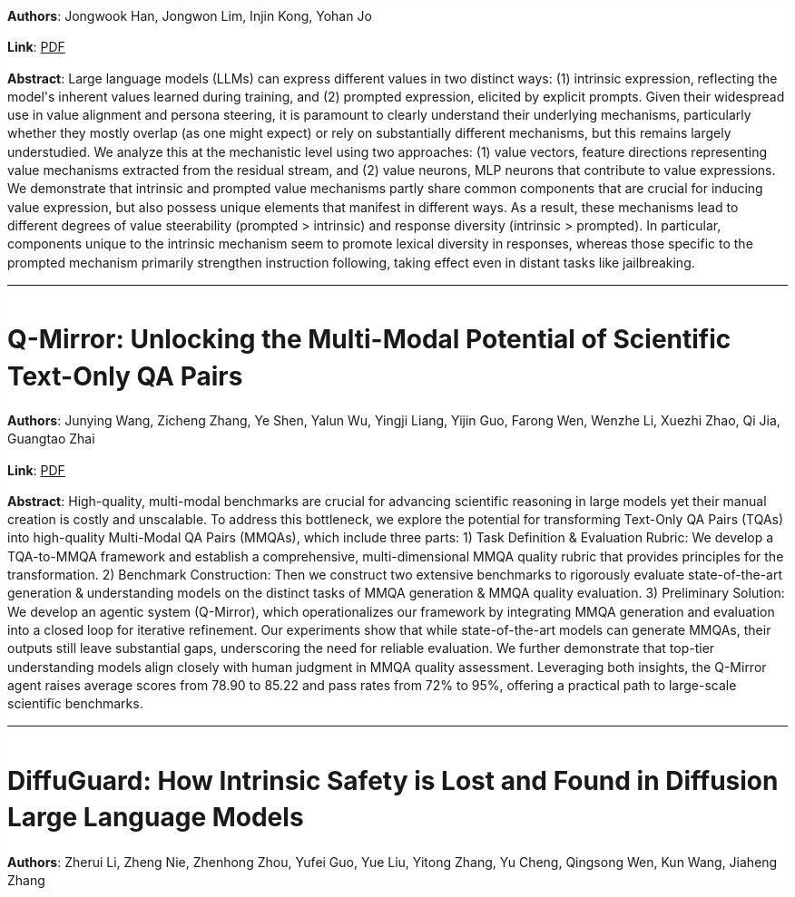 **Authors**: Jongwook Han, Jongwon Lim, Injin Kong, Yohan Jo  

**Link**: [PDF](https://arxiv.org/pdf/2509.24319)  

**Abstract**: Large language models (LLMs) can express different values in two distinct ways: (1) intrinsic expression, reflecting the model's inherent values learned during training, and (2) prompted expression, elicited by explicit prompts. Given their widespread use in value alignment and persona steering, it is paramount to clearly understand their underlying mechanisms, particularly whether they mostly overlap (as one might expect) or rely on substantially different mechanisms, but this remains largely understudied. We analyze this at the mechanistic level using two approaches: (1) value vectors, feature directions representing value mechanisms extracted from the residual stream, and (2) value neurons, MLP neurons that contribute to value expressions. We demonstrate that intrinsic and prompted value mechanisms partly share common components that are crucial for inducing value expression, but also possess unique elements that manifest in different ways. As a result, these mechanisms lead to different degrees of value steerability (prompted > intrinsic) and response diversity (intrinsic > prompted). In particular, components unique to the intrinsic mechanism seem to promote lexical diversity in responses, whereas those specific to the prompted mechanism primarily strengthen instruction following, taking effect even in distant tasks like jailbreaking. 

---
# Q-Mirror: Unlocking the Multi-Modal Potential of Scientific Text-Only QA Pairs 

**Authors**: Junying Wang, Zicheng Zhang, Ye Shen, Yalun Wu, Yingji Liang, Yijin Guo, Farong Wen, Wenzhe Li, Xuezhi Zhao, Qi Jia, Guangtao Zhai  

**Link**: [PDF](https://arxiv.org/pdf/2509.24297)  

**Abstract**: High-quality, multi-modal benchmarks are crucial for advancing scientific reasoning in large models yet their manual creation is costly and unscalable. To address this bottleneck, we explore the potential for transforming Text-Only QA Pairs (TQAs) into high-quality Multi-Modal QA Pairs (MMQAs), which include three parts: 1) Task Definition \& Evaluation Rubric: We develop a TQA-to-MMQA framework and establish a comprehensive, multi-dimensional MMQA quality rubric that provides principles for the transformation. 2) Benchmark Construction: Then we construct two extensive benchmarks to rigorously evaluate state-of-the-art generation \& understanding models on the distinct tasks of MMQA generation \& MMQA quality evaluation. 3) Preliminary Solution: We develop an agentic system (Q-Mirror), which operationalizes our framework by integrating MMQA generation and evaluation into a closed loop for iterative refinement. Our experiments show that while state-of-the-art models can generate MMQAs, their outputs still leave substantial gaps, underscoring the need for reliable evaluation. We further demonstrate that top-tier understanding models align closely with human judgment in MMQA quality assessment. Leveraging both insights, the Q-Mirror agent raises average scores from 78.90 to 85.22 and pass rates from 72\% to 95\%, offering a practical path to large-scale scientific benchmarks. 

---
# DiffuGuard: How Intrinsic Safety is Lost and Found in Diffusion Large Language Models 

**Authors**: Zherui Li, Zheng Nie, Zhenhong Zhou, Yufei Guo, Yue Liu, Yitong Zhang, Yu Cheng, Qingsong Wen, Kun Wang, Jiaheng Zhang  
